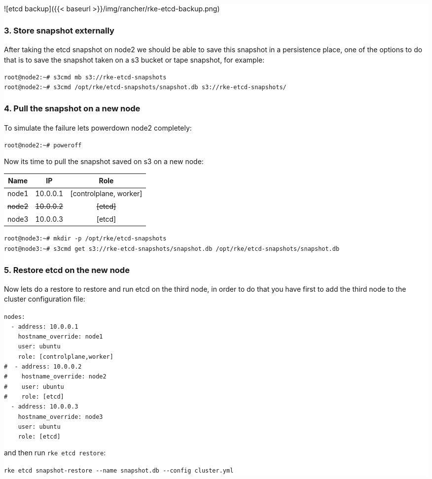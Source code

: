 ![etcd backup]({{< baseurl >}}/img/rancher/rke-etcd-backup.png)

### 3. Store snapshot externally

After taking the etcd snapshot on node2 we should be able to save this snapshot in a persistence place, one of the options to do that is to save the snapshot taken on a s3 bucket or tape snapshot, for example:

```
root@node2:~# s3cmd mb s3://rke-etcd-snapshots
root@node2:~# s3cmd /opt/rke/etcd-snapshots/snapshot.db s3://rke-etcd-snapshots/
```

### 4. Pull the snapshot on a new node

To simulate the failure lets powerdown node2 completely:

```
root@node2:~# poweroff
```

Now its time to pull the snapshot saved on s3 on a new node:

|  Name |    IP    |          Role          |
|:-----:|:--------:|:----------------------:|
| node1 | 10.0.0.1 | [controlplane, worker] |
| ~~node2~~ | ~~10.0.0.2~~ | ~~[etcd]~~     |
| node3 | 10.0.0.3 | [etcd]                 |

```
root@node3:~# mkdir -p /opt/rke/etcd-snapshots
root@node3:~# s3cmd get s3://rke-etcd-snapshots/snapshot.db /opt/rke/etcd-snapshots/snapshot.db
```

### 5. Restore etcd on the new node

Now lets do a restore to restore and run etcd on the third node, in order to do that you have first to add the third node to the cluster configuration file:
```
nodes:
  - address: 10.0.0.1
    hostname_override: node1
    user: ubuntu
    role: [controlplane,worker]
#  - address: 10.0.0.2
#    hostname_override: node2
#    user: ubuntu
#    role: [etcd]
  - address: 10.0.0.3
    hostname_override: node3
    user: ubuntu
    role: [etcd]
```
and then run `rke etcd restore`:
```
rke etcd snapshot-restore --name snapshot.db --config cluster.yml
```
